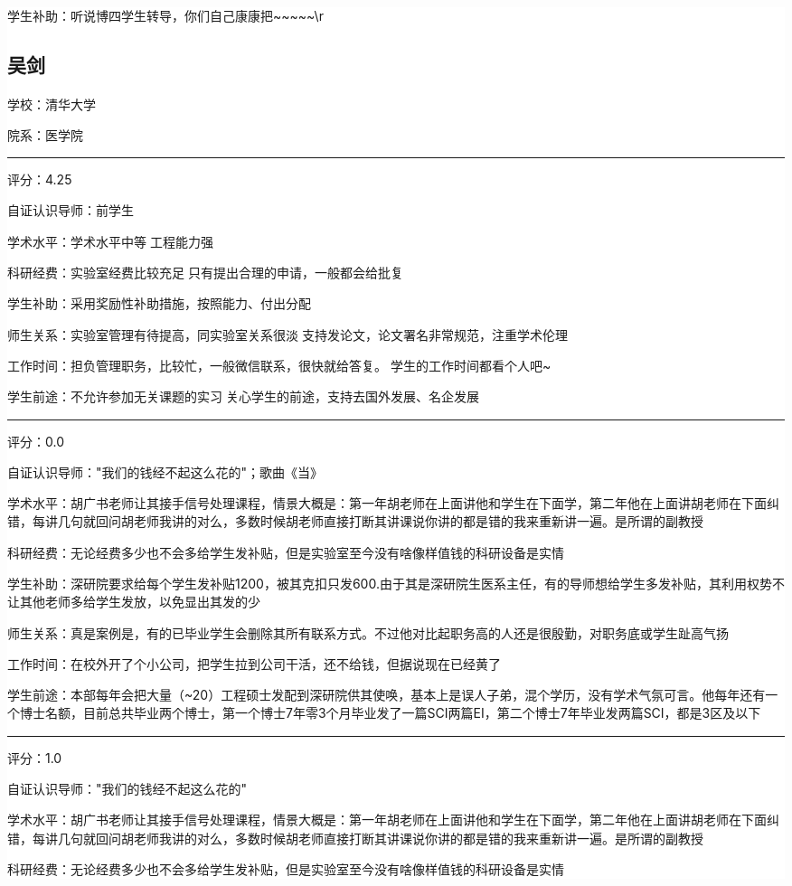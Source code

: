 学生补助：听说博四学生转导，你们自己康康把~~~~~\r

## 吴剑

学校：清华大学

院系：医学院

* * *

评分：4.25

自证认识导师：前学生

学术水平：学术水平中等
工程能力强

科研经费：实验室经费比较充足
只有提出合理的申请，一般都会给批复

学生补助：采用奖励性补助措施，按照能力、付出分配

师生关系：实验室管理有待提高，同实验室关系很淡
支持发论文，论文署名非常规范，注重学术伦理

工作时间：担负管理职务，比较忙，一般微信联系，很快就给答复。
学生的工作时间都看个人吧~

学生前途：不允许参加无关课题的实习
关心学生的前途，支持去国外发展、名企发展

* * *

评分：0.0

自证认识导师：&quot;我们的钱经不起这么花的&quot;；歌曲《当》

学术水平：胡广书老师让其接手信号处理课程，情景大概是：第一年胡老师在上面讲他和学生在下面学，第二年他在上面讲胡老师在下面纠错，每讲几句就回问胡老师我讲的对么，多数时候胡老师直接打断其讲课说你讲的都是错的我来重新讲一遍。是所谓的副教授

科研经费：无论经费多少也不会多给学生发补贴，但是实验室至今没有啥像样值钱的科研设备是实情

学生补助：深研院要求给每个学生发补贴1200，被其克扣只发600.由于其是深研院生医系主任，有的导师想给学生多发补贴，其利用权势不让其他老师多给学生发放，以免显出其发的少

师生关系：真是案例是，有的已毕业学生会删除其所有联系方式。不过他对比起职务高的人还是很殷勤，对职务底或学生趾高气扬

工作时间：在校外开了个小公司，把学生拉到公司干活，还不给钱，但据说现在已经黄了

学生前途：本部每年会把大量（~20）工程硕士发配到深研院供其使唤，基本上是误人子弟，混个学历，没有学术气氛可言。他每年还有一个博士名额，目前总共毕业两个博士，第一个博士7年零3个月毕业发了一篇SCI两篇EI，第二个博士7年毕业发两篇SCI，都是3区及以下

* * *

评分：1.0

自证认识导师：&quot;我们的钱经不起这么花的&quot;

学术水平：胡广书老师让其接手信号处理课程，情景大概是：第一年胡老师在上面讲他和学生在下面学，第二年他在上面讲胡老师在下面纠错，每讲几句就回问胡老师我讲的对么，多数时候胡老师直接打断其讲课说你讲的都是错的我来重新讲一遍。是所谓的副教授

科研经费：无论经费多少也不会多给学生发补贴，但是实验室至今没有啥像样值钱的科研设备是实情
